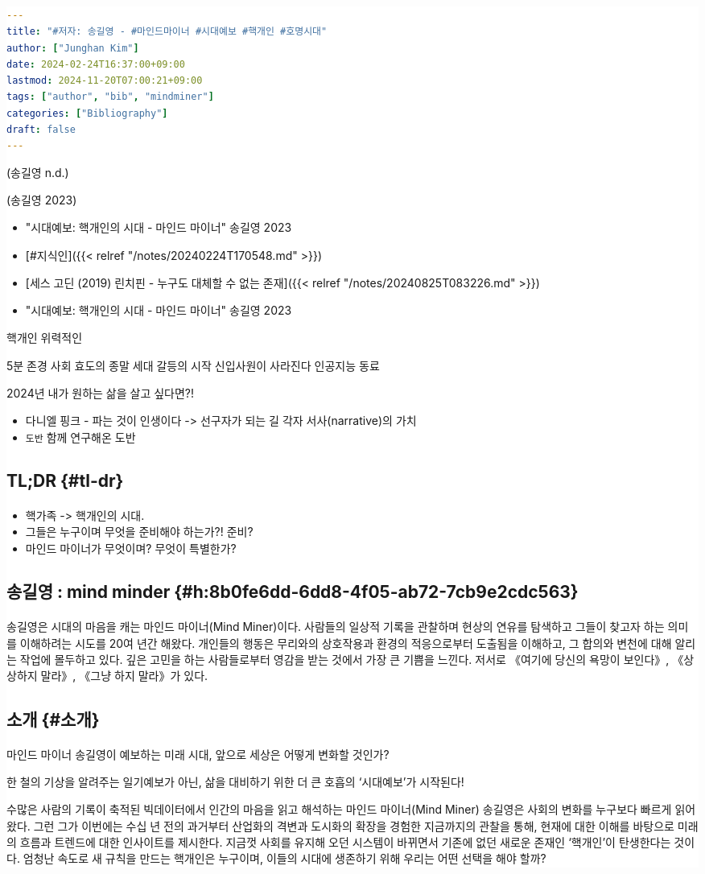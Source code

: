 ```yaml
---
title: "#저자: 송길영 - #마인드마이너 #시대예보 #핵개인 #호명시대"
author: ["Junghan Kim"]
date: 2024-02-24T16:37:00+09:00
lastmod: 2024-11-20T07:00:21+09:00
tags: ["author", "bib", "mindminer"]
categories: ["Bibliography"]
draft: false
---
```


(송길영 n.d.)

(송길영 2023)

-   "시대예보: 핵개인의 시대 - 마인드 마이너" 송길영 2023

-   [#지식인]({{< relref "/notes/20240224T170548.md" >}})
-   [세스 고딘 (2019) 린치핀 - 누구도 대체할 수 없는 존재]({{< relref "/notes/20240825T083226.md" >}})

-   "시대예보: 핵개인의 시대 - 마인드 마이너" 송길영 2023

핵개인 위력적인

5분 존경 사회 효도의 종말 세대 갈등의 시작 신입사원이 사라진다 인공지능 동료

2024년 내가 원하는 삶을 살고 싶다면?!

-   다니엘 핑크 - 파는 것이 인생이다 -&gt; 선구자가 되는 길 각자 서사(narrative)의 가치
-   `도반` 함께 연구해온 도반


## TL;DR {#tl-dr}

-   핵가족 -&gt; 핵개인의 시대.
-   그들은 누구이며 무엇을 준비해야 하는가?! 준비?
-   마인드 마이너가 무엇이며? 무엇이 특별한가?


## 송길영 : mind minder {#h:8b0fe6dd-6dd8-4f05-ab72-7cb9e2cdc563}

송길영은 시대의 마음을 캐는 마인드 마이너(Mind Miner)이다. 사람들의 일상적 기록을 관찰하며 현상의 연유를 탐색하고 그들이 찾고자 하는 의미를 이해하려는 시도를 20여 년간 해왔다. 개인들의 행동은 무리와의 상호작용과 환경의 적응으로부터 도출됨을 이해하고, 그 합의와 변천에 대해 알리는 작업에 몰두하고 있다. 깊은 고민을 하는 사람들로부터 영감을 받는 것에서 가장 큰 기쁨을 느낀다. 저서로 《여기에 당신의 욕망이 보인다》, 《상상하지 말라》, 《그냥 하지 말라》가 있다.


## 소개 {#소개}

마인드 마이너 송길영이 예보하는 미래 시대, 앞으로 세상은 어떻게 변화할 것인가?

한 철의 기상을 알려주는 일기예보가 아닌, 삶을 대비하기 위한 더 큰 호흡의 ‘시대예보’가 시작된다!

수많은 사람의 기록이 축적된 빅데이터에서 인간의 마음을 읽고 해석하는 마인드 마이너(Mind Miner) 송길영은 사회의 변화를 누구보다 빠르게 읽어왔다. 그런 그가 이번에는 수십 년 전의 과거부터 산업화의 격변과 도시화의 확장을 경험한 지금까지의 관찰을 통해, 현재에 대한 이해를 바탕으로 미래의 흐름과 트렌드에 대한 인사이트를 제시한다. 지금껏 사회를 유지해 오던 시스템이 바뀌면서 기존에 없던 새로운 존재인 ‘핵개인’이 탄생한다는 것이다. 엄청난 속도로 새 규칙을 만드는 핵개인은 누구이며, 이들의 시대에 생존하기 위해 우리는 어떤 선택을 해야 할까?
